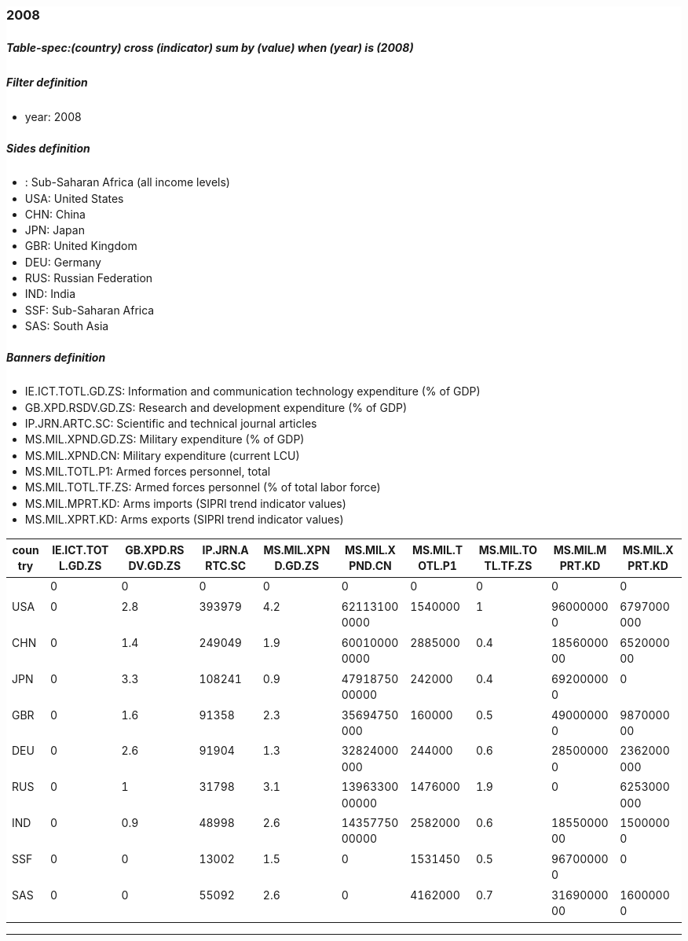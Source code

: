 ### 2008

##### Table-spec:(country) cross (indicator) sum by (value) when (year) is (2008)

##### Filter definition
  - year: 2008

##### Sides definition
  - : Sub-Saharan Africa (all income levels)
  - USA: United States
  - CHN: China
  - JPN: Japan
  - GBR: United Kingdom
  - DEU: Germany
  - RUS: Russian Federation
  - IND: India
  - SSF: Sub-Saharan Africa
  - SAS: South Asia

##### Banners definition
  - IE.ICT.TOTL.GD.ZS: Information and communication technology expenditure (% of GDP)
  - GB.XPD.RSDV.GD.ZS: Research and development expenditure (% of GDP)
  - IP.JRN.ARTC.SC: Scientific and technical journal articles
  - MS.MIL.XPND.GD.ZS: Military expenditure (% of GDP)
  - MS.MIL.XPND.CN: Military expenditure (current LCU)
  - MS.MIL.TOTL.P1: Armed forces personnel, total
  - MS.MIL.TOTL.TF.ZS: Armed forces personnel (% of total labor force)
  - MS.MIL.MPRT.KD: Arms imports (SIPRI trend indicator values)
  - MS.MIL.XPRT.KD: Arms exports (SIPRI trend indicator values)

  | country | IE.ICT.TOTL.GD.ZS | GB.XPD.RSDV.GD.ZS | IP.JRN.ARTC.SC | MS.MIL.XPND.GD.ZS | MS.MIL.XPND.CN | MS.MIL.TOTL.P1 | MS.MIL.TOTL.TF.ZS | MS.MIL.MPRT.KD | MS.MIL.XPRT.KD |
  | ------- | ----------------- | ----------------- | -------------- | ----------------- | -------------- | -------------- | ----------------- | -------------- | -------------- |
  |         |                 0 |                 0 |              0 |                 0 |              0 |              0 |                 0 |              0 |              0 |
  | USA     |                 0 |               2.8 |         393979 |               4.2 |   621131000000 |        1540000 |                 1 |      960000000 |     6797000000 |
  | CHN     |                 0 |               1.4 |         249049 |               1.9 |   600100000000 |        2885000 |               0.4 |     1856000000 |      652000000 |
  | JPN     |                 0 |               3.3 |         108241 |               0.9 |  4791875000000 |         242000 |               0.4 |      692000000 |              0 |
  | GBR     |                 0 |               1.6 |          91358 |               2.3 |    35694750000 |         160000 |               0.5 |      490000000 |      987000000 |
  | DEU     |                 0 |               2.6 |          91904 |               1.3 |    32824000000 |         244000 |               0.6 |      285000000 |     2362000000 |
  | RUS     |                 0 |                 1 |          31798 |               3.1 |  1396330000000 |        1476000 |               1.9 |              0 |     6253000000 |
  | IND     |                 0 |               0.9 |          48998 |               2.6 |  1435775000000 |        2582000 |               0.6 |     1855000000 |       15000000 |
  | SSF     |                 0 |                 0 |          13002 |               1.5 |              0 |        1531450 |               0.5 |      967000000 |              0 |
  | SAS     |                 0 |                 0 |          55092 |               2.6 |              0 |        4162000 |               0.7 |     3169000000 |       16000000 |
---

